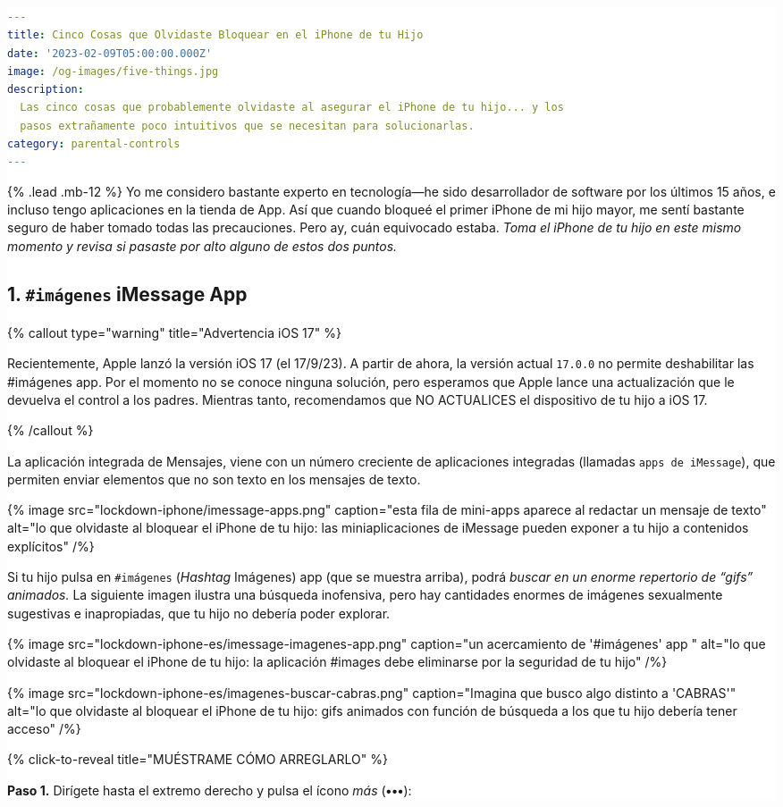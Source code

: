 ```yaml
---
title: Cinco Cosas que Olvidaste Bloquear en el iPhone de tu Hijo
date: '2023-02-09T05:00:00.000Z'
image: /og-images/five-things.jpg
description:
  Las cinco cosas que probablemente olvidaste al asegurar el iPhone de tu hijo... y los
  pasos extrañamente poco intuitivos que se necesitan para solucionarlas.
category: parental-controls
---
```


{% .lead .mb-12 %} Yo me considero bastante experto en tecnología&mdash;he sido
desarrollador de software por los últimos 15 años, e incluso tengo aplicaciones en la
tienda de App. Así que cuando bloqueé el primer iPhone de mi hijo mayor, me sentí bastante
seguro de haber tomado todas las precauciones. Pero ay, cuán equivocado estaba. _Toma el
iPhone de tu hijo en este mismo momento y revisa si pasaste por alto alguno de estos dos
puntos._

## 1. `#imágenes` iMessage App

{% callout type="warning" title="Advertencia iOS 17" %}

Recientemente, Apple lanzó la versión iOS 17 (el 17/9/23). A partir de ahora, la versión
actual `17.0.0` no permite deshabilitar las #imágenes app. Por el momento no se conoce
ninguna solución, pero esperamos que Apple lance una actualización que le devuelva el
control a los padres. Mientras tanto, recomendamos que NO ACTUALICES el dispositivo de tu
hijo a iOS 17.

{% /callout %}

La aplicación integrada de Mensajes, viene con un número creciente de aplicaciones
integradas (llamadas `apps de iMessage`), que permiten enviar elementos que no son texto
en los mensajes de texto.

{% image src="lockdown-iphone/imessage-apps.png" caption="esta fila de mini-apps aparece al redactar un mensaje de texto" alt="lo que olvidaste al bloquear el iPhone de tu hijo: las miniaplicaciones de iMessage pueden exponer a tu hijo a contenidos explícitos" /%}

Si tu hijo pulsa en `#imágenes` (_Hashtag_ Imágenes) app (que se muestra arriba), podrá
_buscar en un enorme repertorio de “gifs” animados._ La siguiente imagen ilustra una
búsqueda inofensiva, pero hay cantidades enormes de imágenes sexualmente sugestivas e
inapropiadas, que tu hijo no debería poder explorar.

{% image src="lockdown-iphone-es/imessage-imagenes-app.png" caption="un acercamiento de '#imágenes' app " alt="lo que olvidaste al bloquear el iPhone de tu hijo: la aplicación #images debe eliminarse por la seguridad de tu hijo" /%}

{% image src="lockdown-iphone-es/imagenes-buscar-cabras.png" caption="Imagina que busco algo distinto a 'CABRAS'" alt="lo que olvidaste al bloquear el iPhone de tu hijo: gifs animados con función de búsqueda a los que tu hijo debería tener acceso" /%}

{% click-to-reveal title="MUÉSTRAME CÓMO ARREGLARLO" %}

**Paso 1.** Dirígete hasta el extremo derecho y pulsa el ícono _más_ (**•••**):
